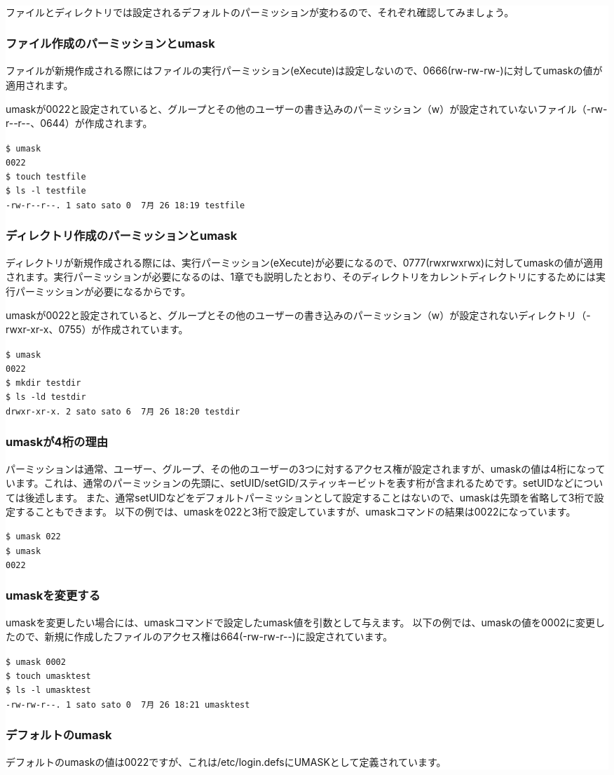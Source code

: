 ファイルとディレクトリでは設定されるデフォルトのパーミッションが変わるので、それぞれ確認してみましょう。

### ファイル作成のパーミッションとumask
ファイルが新規作成される際にはファイルの実行パーミッション(eXecute)は設定しないので、0666(rw-rw-rw-)に対してumaskの値が適用されます。

umaskが0022と設定されていると、グループとその他のユーザーの書き込みのパーミッション（w）が設定されていないファイル（-rw-r--r--、0644）が作成されます。

```
$ umask
0022
$ touch testfile
$ ls -l testfile
-rw-r--r--. 1 sato sato 0  7月 26 18:19 testfile
```

### ディレクトリ作成のパーミッションとumask
ディレクトリが新規作成される際には、実行パーミッション(eXecute)が必要になるので、0777(rwxrwxrwx)に対してumaskの値が適用されます。実行パーミッションが必要になるのは、1章でも説明したとおり、そのディレクトリをカレントディレクトリにするためには実行パーミッションが必要になるからです。

umaskが0022と設定されていると、グループとその他のユーザーの書き込みのパーミッション（w）が設定されないディレクトリ（-rwxr-xr-x、0755）が作成されています。

```
$ umask
0022
$ mkdir testdir
$ ls -ld testdir
drwxr-xr-x. 2 sato sato 6  7月 26 18:20 testdir
```

### umaskが4桁の理由
パーミッションは通常、ユーザー、グループ、その他のユーザーの3つに対するアクセス権が設定されますが、umaskの値は4桁になっています。これは、通常のパーミッションの先頭に、setUID/setGID/スティッキービットを表す桁が含まれるためです。setUIDなどについては後述します。
また、通常setUIDなどをデフォルトパーミッションとして設定することはないので、umaskは先頭を省略して3桁で設定することもできます。
以下の例では、umaskを022と3桁で設定していますが、umaskコマンドの結果は0022になっています。

```
$ umask 022
$ umask
0022
```

### umaskを変更する
umaskを変更したい場合には、umaskコマンドで設定したumask値を引数として与えます。
以下の例では、umaskの値を0002に変更したので、新規に作成したファイルのアクセス権は664(-rw-rw-r--)に設定されています。

```
$ umask 0002
$ touch umasktest
$ ls -l umasktest 
-rw-rw-r--. 1 sato sato 0  7月 26 18:21 umasktest
```

### デフォルトのumask
デフォルトのumaskの値は0022ですが、これは/etc/login.defsにUMASKとして定義されています。
